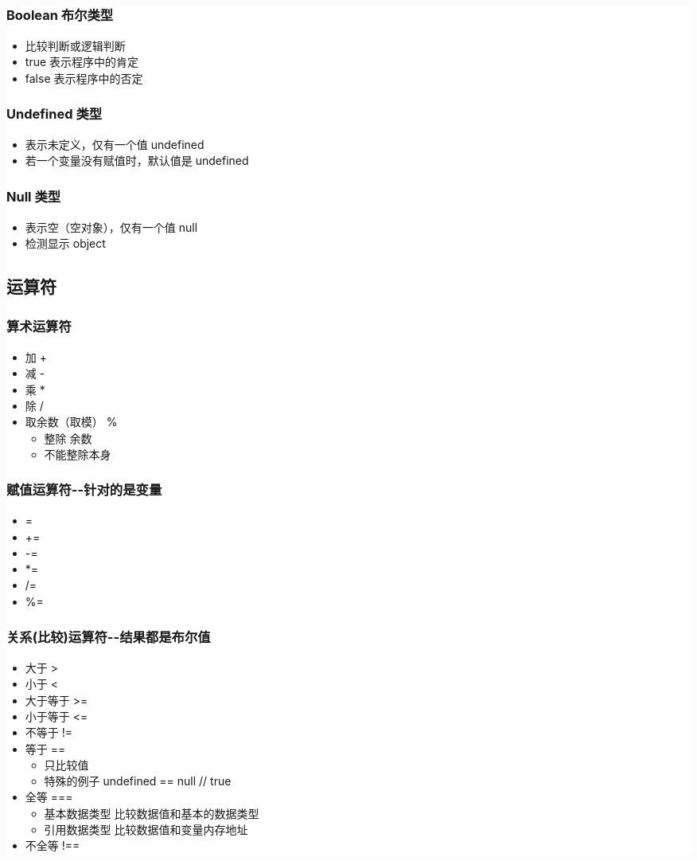 ### Boolean 布尔类型

- 比较判断或逻辑判断
- true 表示程序中的肯定
- false 表示程序中的否定

### Undefined 类型

- 表示未定义，仅有一个值 undefined
- 若一个变量没有赋值时，默认值是 undefined

### Null 类型

- 表示空（空对象），仅有一个值 null
- 检测显示 object

## 运算符

### 算术运算符

- 加 +
- 减 -
- 乘 \*
- 除 /
- 取余数（取模） %
  - 整除 余数
  - 不能整除本身

### 赋值运算符--针对的是变量

- =
- +=
- -=
- \*=
- /=
- %=

### 关系(比较)运算符--结果都是布尔值

- 大于 >
- 小于 <
- 大于等于 >=
- 小于等于 <=
- 不等于 !=
- 等于 ==
  - 只比较值
  - 特殊的例子 undefined == null // true
- 全等 ===
  - 基本数据类型 比较数据值和基本的数据类型
  - 引用数据类型 比较数据值和变量内存地址
- 不全等 !==
